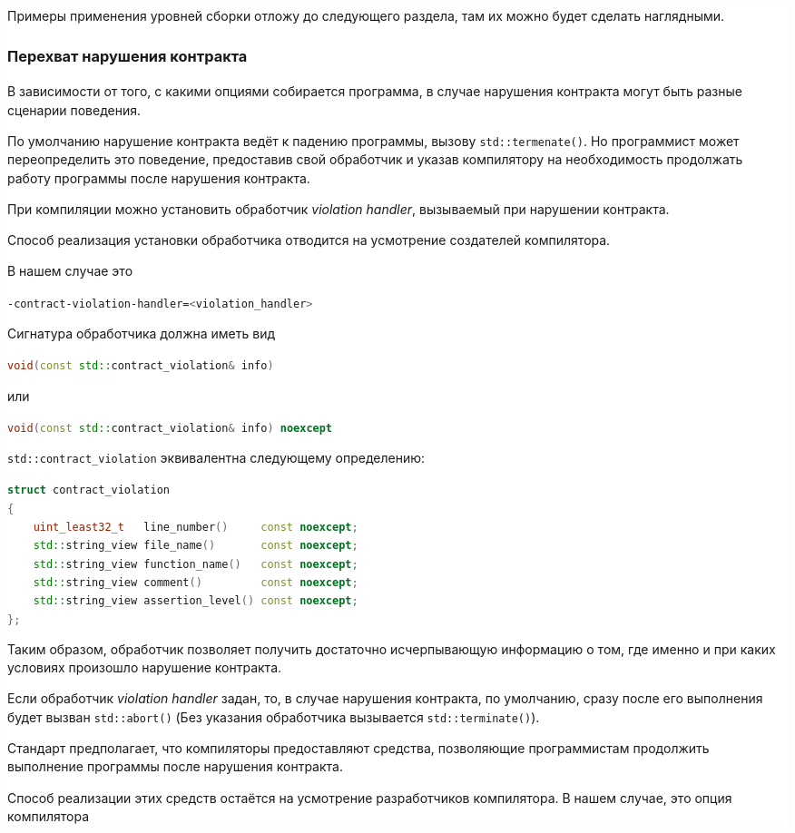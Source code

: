 Примеры применения уровней сборки отложу до следующего раздела, там их можно будет сделать наглядными.

### Перехват нарушения контракта

В зависимости от того, с какими опциями собирается программа, в случае нарушения контракта могут быть разные сценарии поведения.

По умолчанию нарушение контракта ведёт к падению программы, вызову `std::termenate()`. Но программист может переопределить это поведение, предоставив свой обработчик и указав компилятору на необходимость продолжать работу программы после нарушения контракта.


При компиляции можно установить обработчик *violation handler*, вызываемый при нарушении контракта.

Способ реализация установки обработчика отводится на усмотрение создателей компилятора.

В нашем случае это
```bash
-contract-violation-handler=<violation_handler>
```

Сигнатура обработчика должна иметь вид
```cpp
void(const std::contract_violation& info)
```

или
```cpp
void(const std::contract_violation& info) noexcept
```

`std::contract_violation` эквивалентна следующему определению:

```cpp
struct contract_violation
{
    uint_least32_t   line_number()     const noexcept;
    std::string_view file_name()       const noexcept;
    std::string_view function_name()   const noexcept;
    std::string_view comment()         const noexcept;
    std::string_view assertion_level() const noexcept;
};
```

Таким образом, обработчик позволяет получить достаточно исчерпывающую информацию о том, где именно и при каких условиях произошло нарушение контракта.


Если обработчик *violation handler* задан, то, в случае нарушения контракта, по умолчанию, сразу после его выполнения будет вызван `std::abort()` (Без указания обработчика вызывается `std::terminate()`).


Стандарт предполагает, что компиляторы предоставляют средства, позволяющие программистам продолжить выполнение программы после нарушения контракта.

Способ реализации этих средств остаётся на усмотрение разработчиков компилятора.
В нашем случае, это опция компилятора
